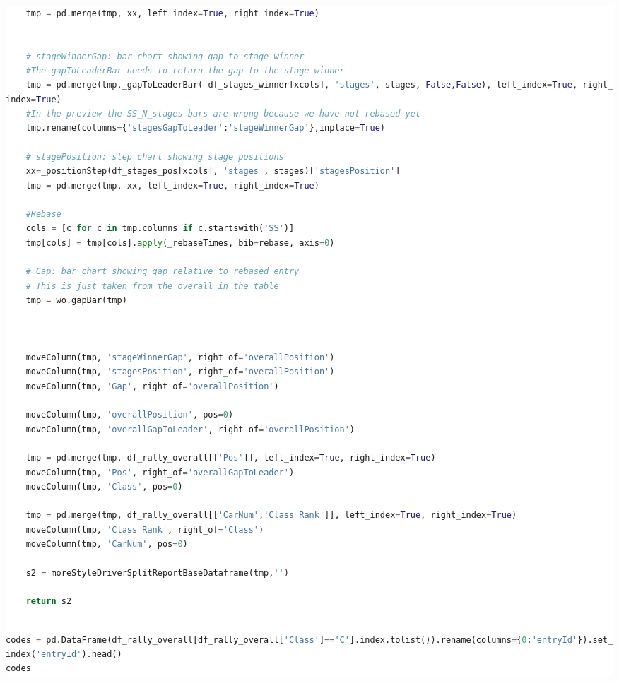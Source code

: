 ```python
    tmp = pd.merge(tmp, xx, left_index=True, right_index=True)

    
    # stageWinnerGap: bar chart showing gap to stage winner
    #The gapToLeaderBar needs to return the gap to the stage winner
    tmp = pd.merge(tmp,_gapToLeaderBar(-df_stages_winner[xcols], 'stages', stages, False,False), left_index=True, right_index=True)
    #In the preview the SS_N_stages bars are wrong because we have not rebased yet
    tmp.rename(columns={'stagesGapToLeader':'stageWinnerGap'},inplace=True)

    # stagePosition: step chart showing stage positions
    xx=_positionStep(df_stages_pos[xcols], 'stages', stages)['stagesPosition']
    tmp = pd.merge(tmp, xx, left_index=True, right_index=True)

    #Rebase
    cols = [c for c in tmp.columns if c.startswith('SS')]
    tmp[cols] = tmp[cols].apply(_rebaseTimes, bib=rebase, axis=0)

    # Gap: bar chart showing gap relative to rebased entry
    # This is just taken from the overall in the table
    tmp = wo.gapBar(tmp)

    
    
    moveColumn(tmp, 'stageWinnerGap', right_of='overallPosition')
    moveColumn(tmp, 'stagesPosition', right_of='overallPosition')
    moveColumn(tmp, 'Gap', right_of='overallPosition')

    moveColumn(tmp, 'overallPosition', pos=0)
    moveColumn(tmp, 'overallGapToLeader', right_of='overallPosition')
    
    tmp = pd.merge(tmp, df_rally_overall[['Pos']], left_index=True, right_index=True)
    moveColumn(tmp, 'Pos', right_of='overallGapToLeader')
    moveColumn(tmp, 'Class', pos=0)

    tmp = pd.merge(tmp, df_rally_overall[['CarNum','Class Rank']], left_index=True, right_index=True)
    moveColumn(tmp, 'Class Rank', right_of='Class')
    moveColumn(tmp, 'CarNum', pos=0)
    
    s2 = moreStyleDriverSplitReportBaseDataframe(tmp,'')

    return s2
    

```

```python
codes = pd.DataFrame(df_rally_overall[df_rally_overall['Class']=='C'].index.tolist()).rename(columns={0:'entryId'}).set_index('entryId').head()
codes

```
